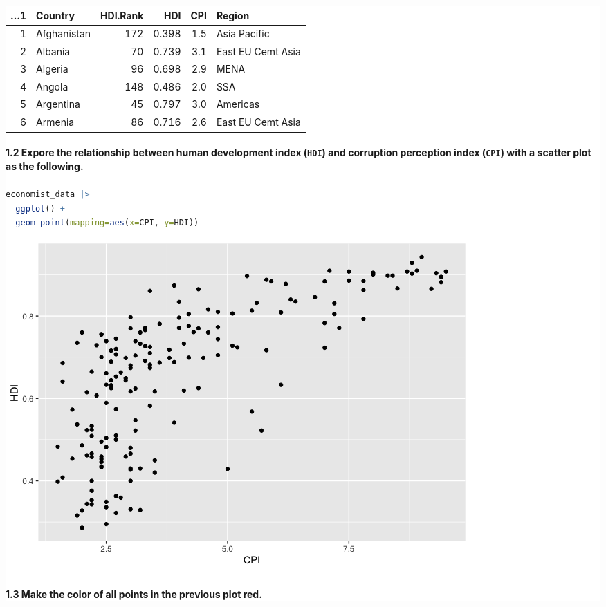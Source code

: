 |  …1 | Country     | HDI.Rank |   HDI | CPI | Region            |
|----:|:------------|---------:|------:|----:|:------------------|
|   1 | Afghanistan |      172 | 0.398 | 1.5 | Asia Pacific      |
|   2 | Albania     |       70 | 0.739 | 3.1 | East EU Cemt Asia |
|   3 | Algeria     |       96 | 0.698 | 2.9 | MENA              |
|   4 | Angola      |      148 | 0.486 | 2.0 | SSA               |
|   5 | Argentina   |       45 | 0.797 | 3.0 | Americas          |
|   6 | Armenia     |       86 | 0.716 | 2.6 | East EU Cemt Asia |

#### **1.2 Expore the relationship between human development index (`HDI`) and corruption perception index (`CPI`) with a scatter plot as the following.**

``` r
economist_data |>
  ggplot() +
  geom_point(mapping=aes(x=CPI, y=HDI))
```

![](assignment_4_files/figure-commonmark/unnamed-chunk-4-1.png)

#### **1.3 Make the color of all points in the previous plot red.**
